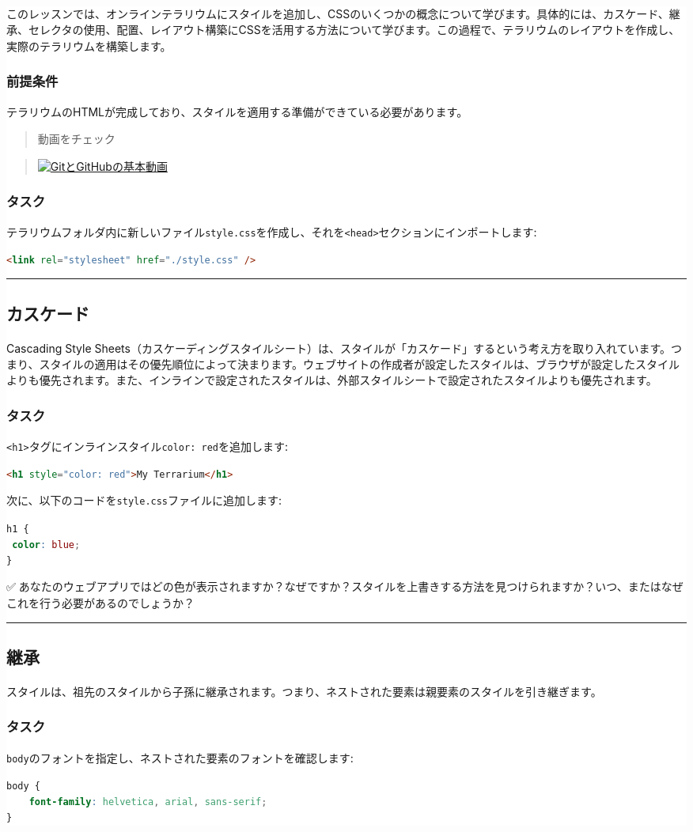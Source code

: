 このレッスンでは、オンラインテラリウムにスタイルを追加し、CSSのいくつかの概念について学びます。具体的には、カスケード、継承、セレクタの使用、配置、レイアウト構築にCSSを活用する方法について学びます。この過程で、テラリウムのレイアウトを作成し、実際のテラリウムを構築します。

### 前提条件

テラリウムのHTMLが完成しており、スタイルを適用する準備ができている必要があります。

> 動画をチェック

> 
> [![GitとGitHubの基本動画](https://img.youtube.com/vi/6yIdOIV9p1I/0.jpg)](https://www.youtube.com/watch?v=6yIdOIV9p1I)

### タスク

テラリウムフォルダ内に新しいファイル`style.css`を作成し、それを`<head>`セクションにインポートします:

```html
<link rel="stylesheet" href="./style.css" />
```

---

## カスケード

Cascading Style Sheets（カスケーディングスタイルシート）は、スタイルが「カスケード」するという考え方を取り入れています。つまり、スタイルの適用はその優先順位によって決まります。ウェブサイトの作成者が設定したスタイルは、ブラウザが設定したスタイルよりも優先されます。また、インラインで設定されたスタイルは、外部スタイルシートで設定されたスタイルよりも優先されます。

### タスク

`<h1>`タグにインラインスタイル`color: red`を追加します:

```HTML
<h1 style="color: red">My Terrarium</h1>
```

次に、以下のコードを`style.css`ファイルに追加します:

```CSS
h1 {
 color: blue;
}
```

✅ あなたのウェブアプリではどの色が表示されますか？なぜですか？スタイルを上書きする方法を見つけられますか？いつ、またはなぜこれを行う必要があるのでしょうか？

---

## 継承

スタイルは、祖先のスタイルから子孫に継承されます。つまり、ネストされた要素は親要素のスタイルを引き継ぎます。

### タスク

`body`のフォントを指定し、ネストされた要素のフォントを確認します:

```CSS
body {
	font-family: helvetica, arial, sans-serif;
}
```
